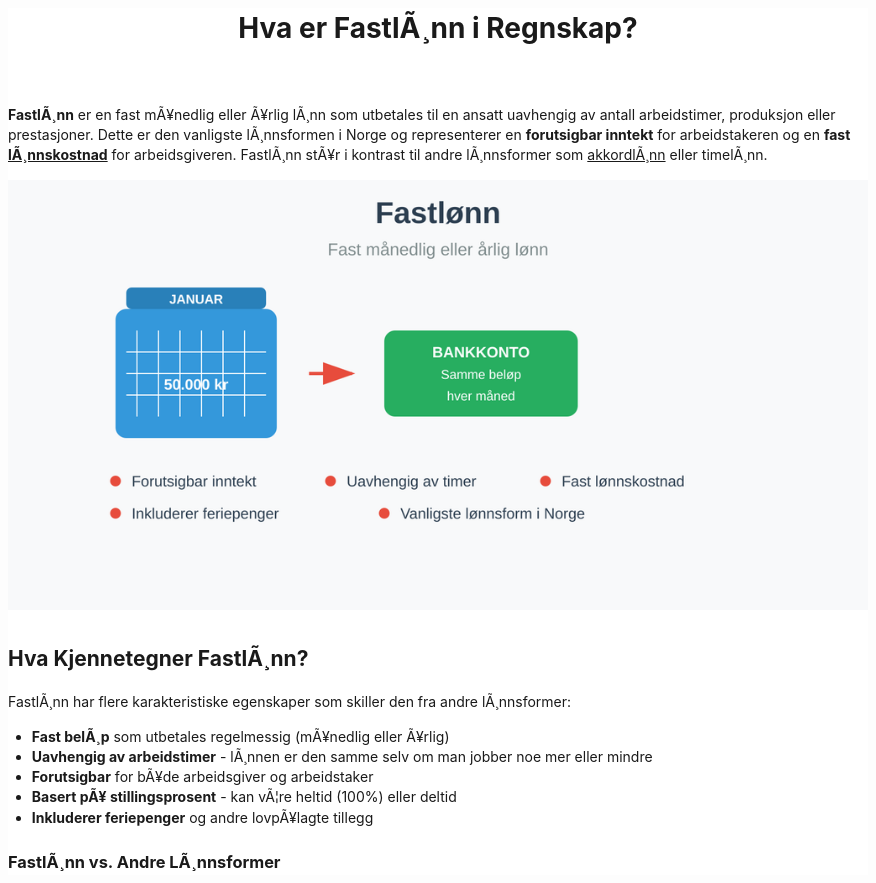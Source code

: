 ﻿---
title: "Hva er FastlÃ¸nn i Regnskap?"
meta_title: "Hva er FastlÃ¸nn i Regnskap?"
meta_description: '**FastlÃ¸nn** er en fast mÃ¥nedlig eller Ã¥rlig lÃ¸nn som utbetales til en ansatt uavhengig av antall arbeidstimer, produksjon eller prestasjoner. Dette er den ...'
slug: hva-er-fastlonn
type: blog
layout: pages/single
---

**FastlÃ¸nn** er en fast mÃ¥nedlig eller Ã¥rlig lÃ¸nn som utbetales til en ansatt uavhengig av antall arbeidstimer, produksjon eller prestasjoner. Dette er den vanligste lÃ¸nnsformen i Norge og representerer en **forutsigbar inntekt** for arbeidstakeren og en **fast [lÃ¸nnskostnad](/blogs/regnskap/lonnskostnad "Hva er LÃ¸nnskostnad i Regnskap?")** for arbeidsgiveren. FastlÃ¸nn stÃ¥r i kontrast til andre lÃ¸nnsformer som [akkordlÃ¸nn](/blogs/regnskap/hva-er-akkordlonn "Hva er AkkordlÃ¸nn? En Guide til PrestasjonslÃ¸nn") eller timelÃ¸nn.

![Illustrasjon som viser fastlÃ¸nn og faste lÃ¸nnskostnader](hva-er-fastlonn-image.svg)

## Hva Kjennetegner FastlÃ¸nn?

FastlÃ¸nn har flere karakteristiske egenskaper som skiller den fra andre lÃ¸nnsformer:

* **Fast belÃ¸p** som utbetales regelmessig (mÃ¥nedlig eller Ã¥rlig)
* **Uavhengig av arbeidstimer** - lÃ¸nnen er den samme selv om man jobber noe mer eller mindre
* **Forutsigbar** for bÃ¥de arbeidsgiver og arbeidstaker
* **Basert pÃ¥ stillingsprosent** - kan vÃ¦re heltid (100%) eller deltid
* **Inkluderer feriepenger** og andre lovpÃ¥lagte tillegg

### FastlÃ¸nn vs. Andre LÃ¸nnsformer
